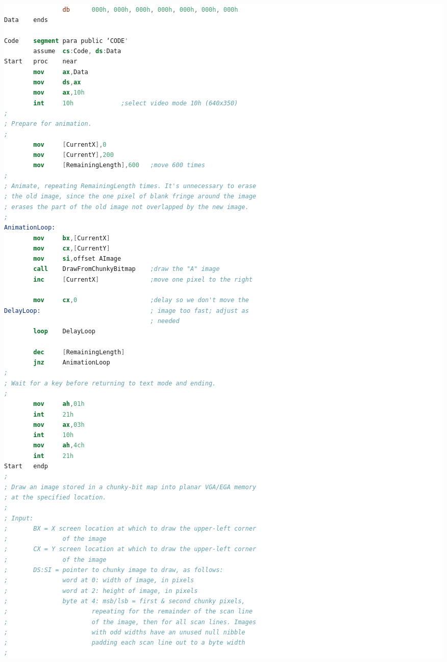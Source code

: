 ```nasm
                db      000h, 000h, 000h, 000h, 000h, 000h, 000h
Data    ends

Code    segment para public ‘CODE'
        assume  cs:Code, ds:Data
Start   proc    near
        mov     ax,Data
        mov     ds,ax
        mov     ax,10h
        int     10h             ;select video mode 10h (640x350)
;
; Prepare for animation.
;
        mov     [CurrentX],0
        mov     [CurrentY],200
        mov     [RemainingLength],600   ;move 600 times
;
; Animate, repeating RemainingLength times. It's unnecessary to erase
; the old image, since the one pixel of blank fringe around the image
; erases the part of the old image not overlapped by the new image.
;
AnimationLoop:
        mov     bx,[CurrentX]
        mov     cx,[CurrentY]
        mov     si,offset AImage
        call    DrawFromChunkyBitmap    ;draw the "A" image
        inc     [CurrentX]              ;move one pixel to the right

        mov     cx,0                    ;delay so we don't move the
DelayLoop:                              ; image too fast; adjust as
                                        ; needed
        loop    DelayLoop

        dec     [RemainingLength]
        jnz     AnimationLoop
;
; Wait for a key before returning to text mode and ending.
;
        mov     ah,01h
        int     21h
        mov     ax,03h
        int     10h
        mov     ah,4ch
        int     21h
Start   endp
;
; Draw an image stored in a chunky-bit map into planar VGA/EGA memory
; at the specified location.
;
; Input:
;       BX = X screen location at which to draw the upper-left corner
;               of the image
;       CX = Y screen location at which to draw the upper-left corner
;               of the image
;       DS:SI = pointer to chunky image to draw, as follows:
;               word at 0: width of image, in pixels
;               word at 2: height of image, in pixels
;               byte at 4: msb/lsb = first & second chunky pixels,
;                       repeating for the remainder of the scan line
;                       of the image, then for all scan lines. Images
;                       with odd widths have an unused null nibble
;                       padding each scan line out to a byte width
;
```